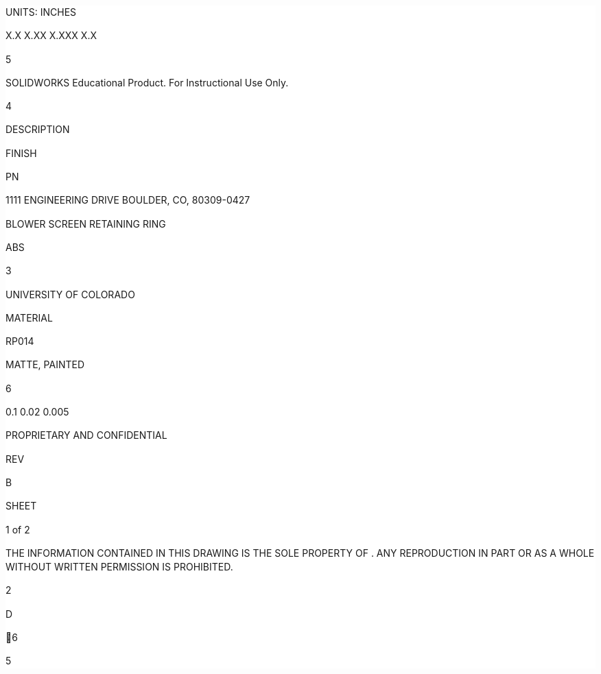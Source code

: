 UNITS: INCHES

X.X
X.XX
X.XXX
X.X

5

SOLIDWORKS Educational Product. For Instructional Use Only.

4

DESCRIPTION

FINISH

PN

1111 ENGINEERING DRIVE
BOULDER, CO, 80309-0427

BLOWER SCREEN RETAINING RING

ABS

3

UNIVERSITY OF COLORADO

MATERIAL

RP014

MATTE, PAINTED

6

0.1
0.02
0.005

PROPRIETARY AND
CONFIDENTIAL

REV

B

SHEET

1 of 2

THE INFORMATION CONTAINED IN THIS DRAWING IS THE SOLE PROPERTY OF .
ANY REPRODUCTION IN PART OR AS A WHOLE WITHOUT WRITTEN PERMISSION IS PROHIBITED.

2

D

6

5
